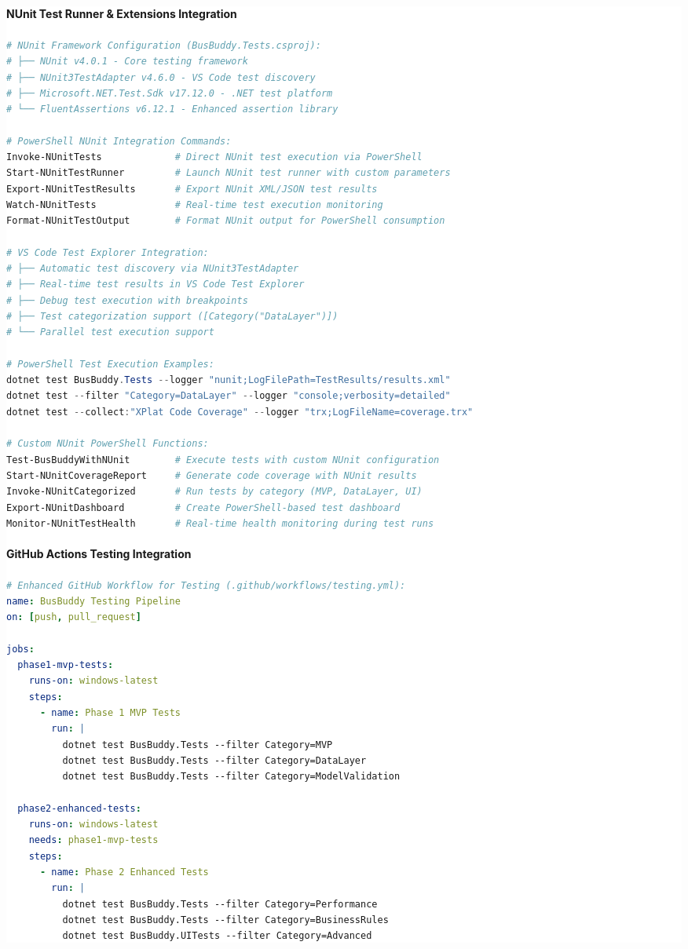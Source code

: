#### **NUnit Test Runner & Extensions Integration**
```powershell
# NUnit Framework Configuration (BusBuddy.Tests.csproj):
# ├── NUnit v4.0.1 - Core testing framework
# ├── NUnit3TestAdapter v4.6.0 - VS Code test discovery
# ├── Microsoft.NET.Test.Sdk v17.12.0 - .NET test platform
# └── FluentAssertions v6.12.1 - Enhanced assertion library

# PowerShell NUnit Integration Commands:
Invoke-NUnitTests             # Direct NUnit test execution via PowerShell
Start-NUnitTestRunner         # Launch NUnit test runner with custom parameters
Export-NUnitTestResults       # Export NUnit XML/JSON test results
Watch-NUnitTests              # Real-time test execution monitoring
Format-NUnitTestOutput        # Format NUnit output for PowerShell consumption

# VS Code Test Explorer Integration:
# ├── Automatic test discovery via NUnit3TestAdapter
# ├── Real-time test results in VS Code Test Explorer
# ├── Debug test execution with breakpoints
# ├── Test categorization support ([Category("DataLayer")])
# └── Parallel test execution support

# PowerShell Test Execution Examples:
dotnet test BusBuddy.Tests --logger "nunit;LogFilePath=TestResults/results.xml"
dotnet test --filter "Category=DataLayer" --logger "console;verbosity=detailed"
dotnet test --collect:"XPlat Code Coverage" --logger "trx;LogFileName=coverage.trx"

# Custom NUnit PowerShell Functions:
Test-BusBuddyWithNUnit        # Execute tests with custom NUnit configuration
Start-NUnitCoverageReport     # Generate code coverage with NUnit results
Invoke-NUnitCategorized       # Run tests by category (MVP, DataLayer, UI)
Export-NUnitDashboard         # Create PowerShell-based test dashboard
Monitor-NUnitTestHealth       # Real-time health monitoring during test runs
```

#### **GitHub Actions Testing Integration**
```yaml
# Enhanced GitHub Workflow for Testing (.github/workflows/testing.yml):
name: BusBuddy Testing Pipeline
on: [push, pull_request]

jobs:
  phase1-mvp-tests:
    runs-on: windows-latest
    steps:
      - name: Phase 1 MVP Tests
        run: |
          dotnet test BusBuddy.Tests --filter Category=MVP
          dotnet test BusBuddy.Tests --filter Category=DataLayer
          dotnet test BusBuddy.Tests --filter Category=ModelValidation
  
  phase2-enhanced-tests:
    runs-on: windows-latest
    needs: phase1-mvp-tests
    steps:
      - name: Phase 2 Enhanced Tests
        run: |
          dotnet test BusBuddy.Tests --filter Category=Performance
          dotnet test BusBuddy.Tests --filter Category=BusinessRules
          dotnet test BusBuddy.UITests --filter Category=Advanced
```
